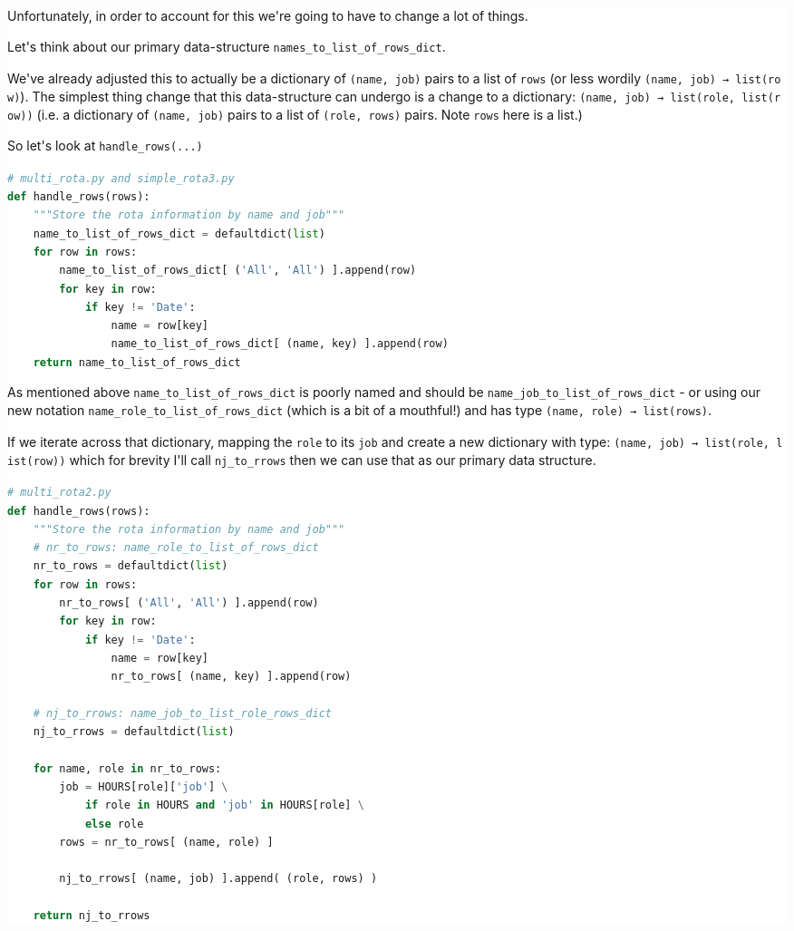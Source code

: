 Unfortunately, in order to account for this we're going to have to change a lot of things.

Let's think about our primary data-structure `names_to_list_of_rows_dict`. 

We've already adjusted this to actually be a dictionary of `(name, job)` pairs to a list of `rows` (or less wordily `(name, job) → list(row)`). The simplest thing change that this data-structure can undergo is a change to a dictionary: `(name, job) → list(role, list(row))` (i.e. a dictionary of `(name, job)` pairs to a list of `(role, rows)` pairs. Note `rows` here is a list.)

So let's look at `handle_rows(...)`


```python
# multi_rota.py and simple_rota3.py
def handle_rows(rows):
    """Store the rota information by name and job"""
    name_to_list_of_rows_dict = defaultdict(list)
    for row in rows:
        name_to_list_of_rows_dict[ ('All', 'All') ].append(row)
        for key in row:
            if key != 'Date':
                name = row[key]
                name_to_list_of_rows_dict[ (name, key) ].append(row)
    return name_to_list_of_rows_dict
```

As mentioned above `name_to_list_of_rows_dict` is poorly named and should be `name_job_to_list_of_rows_dict` - or using our new notation `name_role_to_list_of_rows_dict` (which is a bit of a mouthful!) and has type `(name, role) → list(rows)`.

If we iterate across that dictionary, mapping the `role` to its `job` and create a new dictionary with type: `(name, job) → list(role, list(row))` which for brevity I'll call `nj_to_rrows` then we can use that as our primary data structure.


```python
# multi_rota2.py
def handle_rows(rows):
    """Store the rota information by name and job"""
    # nr_to_rows: name_role_to_list_of_rows_dict
    nr_to_rows = defaultdict(list)
    for row in rows:
        nr_to_rows[ ('All', 'All') ].append(row)
        for key in row:
            if key != 'Date':
                name = row[key]
                nr_to_rows[ (name, key) ].append(row)

    # nj_to_rrows: name_job_to_list_role_rows_dict 
    nj_to_rrows = defaultdict(list)

    for name, role in nr_to_rows:
        job = HOURS[role]['job'] \
            if role in HOURS and 'job' in HOURS[role] \
            else role
        rows = nr_to_rows[ (name, role) ]
        
        nj_to_rrows[ (name, job) ].append( (role, rows) )

    return nj_to_rrows
```
